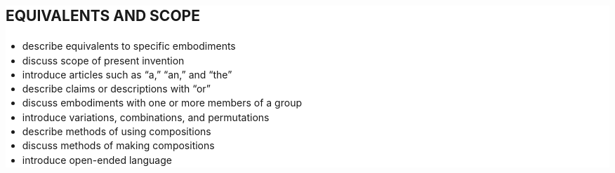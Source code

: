 ## EQUIVALENTS AND SCOPE

- describe equivalents to specific embodiments
- discuss scope of present invention
- introduce articles such as “a,” “an,” and “the”
- describe claims or descriptions with “or”
- discuss embodiments with one or more members of a group
- introduce variations, combinations, and permutations
- describe methods of using compositions
- discuss methods of making compositions
- introduce open-ended language

